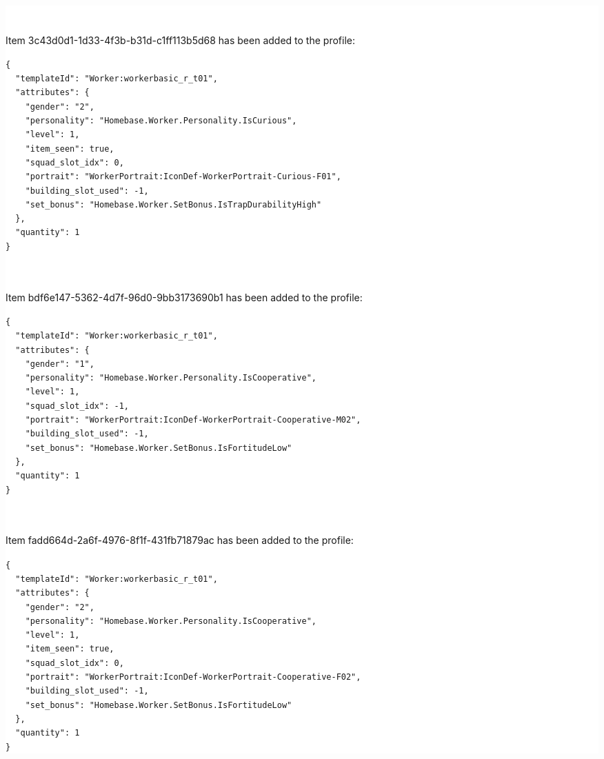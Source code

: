 <br><br>
Item 3c43d0d1-1d33-4f3b-b31d-c1ff113b5d68 has been added to the profile:

```
{
  "templateId": "Worker:workerbasic_r_t01",
  "attributes": {
    "gender": "2",
    "personality": "Homebase.Worker.Personality.IsCurious",
    "level": 1,
    "item_seen": true,
    "squad_slot_idx": 0,
    "portrait": "WorkerPortrait:IconDef-WorkerPortrait-Curious-F01",
    "building_slot_used": -1,
    "set_bonus": "Homebase.Worker.SetBonus.IsTrapDurabilityHigh"
  },
  "quantity": 1
}
```

<br><br>
Item bdf6e147-5362-4d7f-96d0-9bb3173690b1 has been added to the profile:

```
{
  "templateId": "Worker:workerbasic_r_t01",
  "attributes": {
    "gender": "1",
    "personality": "Homebase.Worker.Personality.IsCooperative",
    "level": 1,
    "squad_slot_idx": -1,
    "portrait": "WorkerPortrait:IconDef-WorkerPortrait-Cooperative-M02",
    "building_slot_used": -1,
    "set_bonus": "Homebase.Worker.SetBonus.IsFortitudeLow"
  },
  "quantity": 1
}
```

<br><br>
Item fadd664d-2a6f-4976-8f1f-431fb71879ac has been added to the profile:

```
{
  "templateId": "Worker:workerbasic_r_t01",
  "attributes": {
    "gender": "2",
    "personality": "Homebase.Worker.Personality.IsCooperative",
    "level": 1,
    "item_seen": true,
    "squad_slot_idx": 0,
    "portrait": "WorkerPortrait:IconDef-WorkerPortrait-Cooperative-F02",
    "building_slot_used": -1,
    "set_bonus": "Homebase.Worker.SetBonus.IsFortitudeLow"
  },
  "quantity": 1
}
```
